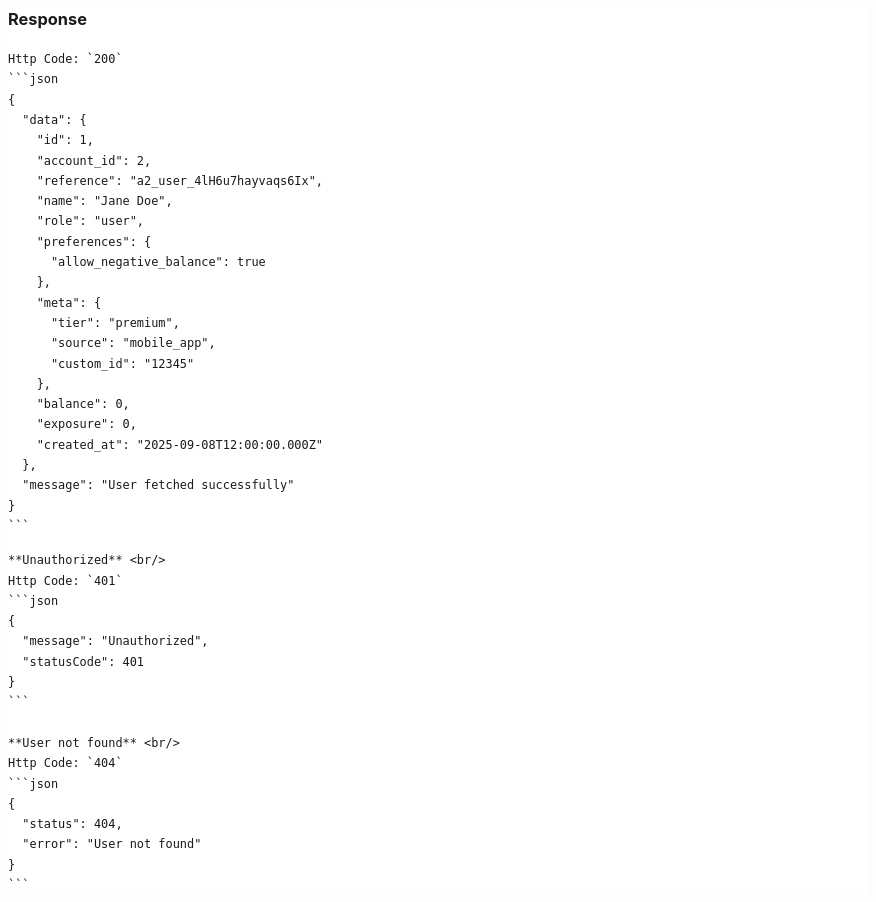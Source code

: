   </TabItem>
</Tabs>

### Response

<Tabs>
  <TabItem  value="Success">

    Http Code: `200`
    ```json
    {
      "data": {
        "id": 1,
        "account_id": 2,
        "reference": "a2_user_4lH6u7hayvaqs6Ix",
        "name": "Jane Doe",
        "role": "user",
        "preferences": {
          "allow_negative_balance": true
        },
        "meta": {
          "tier": "premium",
          "source": "mobile_app",
          "custom_id": "12345"
        },
        "balance": 0,
        "exposure": 0,
        "created_at": "2025-09-08T12:00:00.000Z"
      },
      "message": "User fetched successfully"
    }
    ```

  </TabItem>
  <TabItem  value="Error">

    **Unauthorized** <br/>
    Http Code: `401`
    ```json
    {
      "message": "Unauthorized",
      "statusCode": 401
    }
    ```

    **User not found** <br/>
    Http Code: `404`
    ```json
    {
      "status": 404,
      "error": "User not found"
    }
    ```
